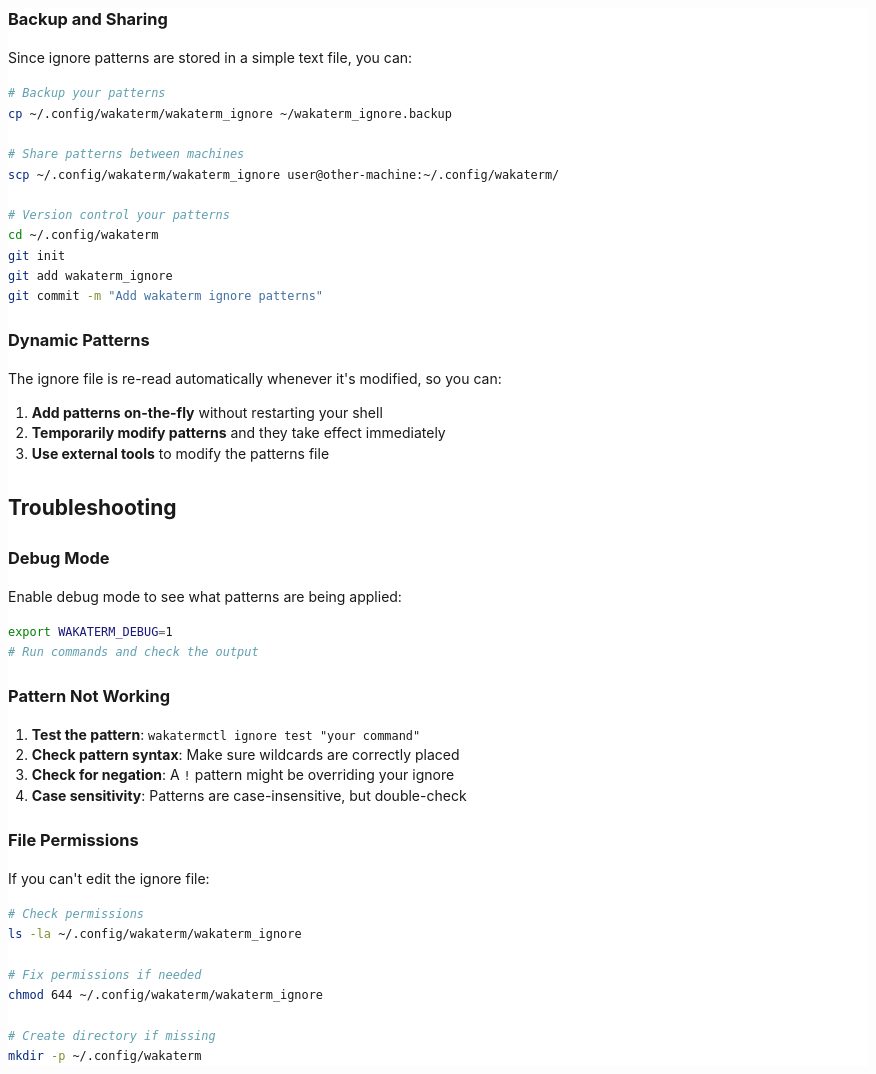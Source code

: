 ### Backup and Sharing

Since ignore patterns are stored in a simple text file, you can:

```bash
# Backup your patterns
cp ~/.config/wakaterm/wakaterm_ignore ~/wakaterm_ignore.backup

# Share patterns between machines
scp ~/.config/wakaterm/wakaterm_ignore user@other-machine:~/.config/wakaterm/

# Version control your patterns
cd ~/.config/wakaterm
git init
git add wakaterm_ignore
git commit -m "Add wakaterm ignore patterns"
```

### Dynamic Patterns

The ignore file is re-read automatically whenever it's modified, so you can:

1. **Add patterns on-the-fly** without restarting your shell
2. **Temporarily modify patterns** and they take effect immediately  
3. **Use external tools** to modify the patterns file

## Troubleshooting

### Debug Mode

Enable debug mode to see what patterns are being applied:

```bash
export WAKATERM_DEBUG=1
# Run commands and check the output
```

### Pattern Not Working

1. **Test the pattern**: `wakatermctl ignore test "your command"`
2. **Check pattern syntax**: Make sure wildcards are correctly placed
3. **Check for negation**: A `!` pattern might be overriding your ignore
4. **Case sensitivity**: Patterns are case-insensitive, but double-check

### File Permissions

If you can't edit the ignore file:

```bash
# Check permissions
ls -la ~/.config/wakaterm/wakaterm_ignore

# Fix permissions if needed
chmod 644 ~/.config/wakaterm/wakaterm_ignore

# Create directory if missing
mkdir -p ~/.config/wakaterm
```
